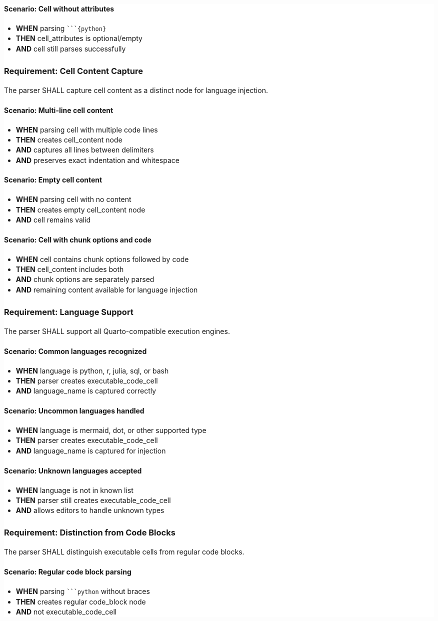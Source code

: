 #### Scenario: Cell without attributes
- **WHEN** parsing `` ```{python} ``
- **THEN** cell_attributes is optional/empty
- **AND** cell still parses successfully

### Requirement: Cell Content Capture
The parser SHALL capture cell content as a distinct node for language injection.

#### Scenario: Multi-line cell content
- **WHEN** parsing cell with multiple code lines
- **THEN** creates cell_content node
- **AND** captures all lines between delimiters
- **AND** preserves exact indentation and whitespace

#### Scenario: Empty cell content
- **WHEN** parsing cell with no content
- **THEN** creates empty cell_content node
- **AND** cell remains valid

#### Scenario: Cell with chunk options and code
- **WHEN** cell contains chunk options followed by code
- **THEN** cell_content includes both
- **AND** chunk options are separately parsed
- **AND** remaining content available for language injection

### Requirement: Language Support
The parser SHALL support all Quarto-compatible execution engines.

#### Scenario: Common languages recognized
- **WHEN** language is python, r, julia, sql, or bash
- **THEN** parser creates executable_code_cell
- **AND** language_name is captured correctly

#### Scenario: Uncommon languages handled
- **WHEN** language is mermaid, dot, or other supported type
- **THEN** parser creates executable_code_cell
- **AND** language_name is captured for injection

#### Scenario: Unknown languages accepted
- **WHEN** language is not in known list
- **THEN** parser still creates executable_code_cell
- **AND** allows editors to handle unknown types

### Requirement: Distinction from Code Blocks
The parser SHALL distinguish executable cells from regular code blocks.

#### Scenario: Regular code block parsing
- **WHEN** parsing `` ```python `` without braces
- **THEN** creates regular code_block node
- **AND** not executable_code_cell
